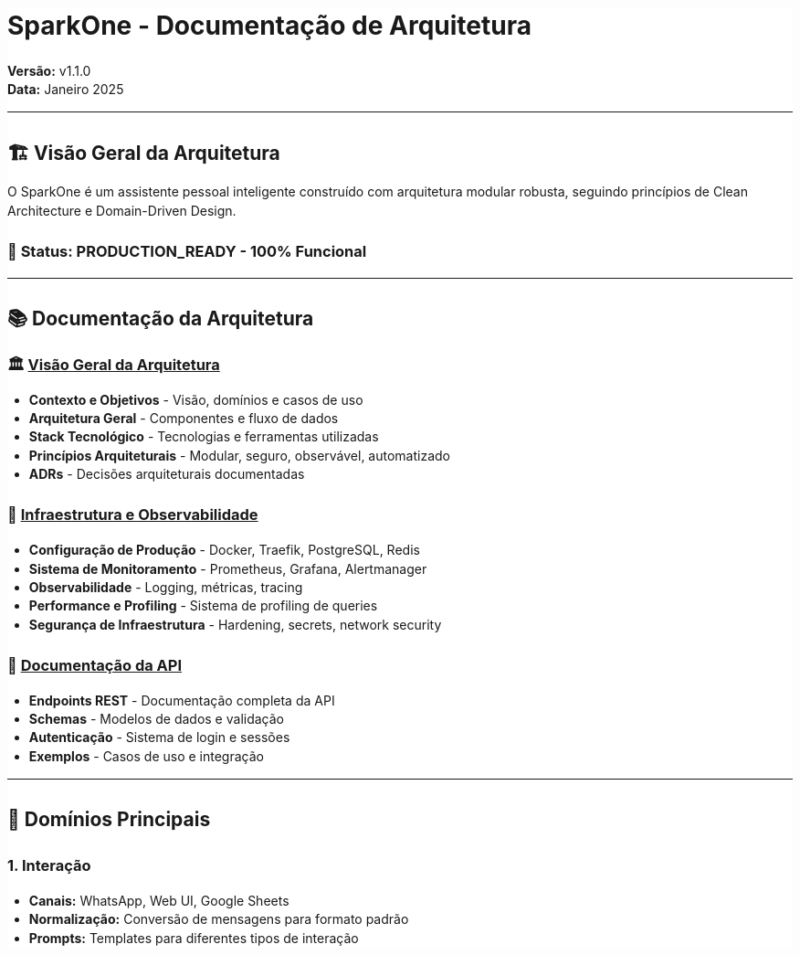# SparkOne - Documentação de Arquitetura

**Versão:** v1.1.0  
**Data:** Janeiro 2025  

---

## 🏗️ Visão Geral da Arquitetura

O SparkOne é um assistente pessoal inteligente construído com arquitetura modular robusta, seguindo princípios de Clean Architecture e Domain-Driven Design.

### 🎯 **Status: PRODUCTION_READY - 100% Funcional**

---

## 📚 Documentação da Arquitetura

### 🏛️ [Visão Geral da Arquitetura](./architecture/overview.md)
- **Contexto e Objetivos** - Visão, domínios e casos de uso
- **Arquitetura Geral** - Componentes e fluxo de dados
- **Stack Tecnológico** - Tecnologias e ferramentas utilizadas
- **Princípios Arquiteturais** - Modular, seguro, observável, automatizado
- **ADRs** - Decisões arquiteturais documentadas

### 🔧 [Infraestrutura e Observabilidade](./architecture/infrastructure.md)
- **Configuração de Produção** - Docker, Traefik, PostgreSQL, Redis
- **Sistema de Monitoramento** - Prometheus, Grafana, Alertmanager
- **Observabilidade** - Logging, métricas, tracing
- **Performance e Profiling** - Sistema de profiling de queries
- **Segurança de Infraestrutura** - Hardening, secrets, network security

### 📡 [Documentação da API](./api.md)
- **Endpoints REST** - Documentação completa da API
- **Schemas** - Modelos de dados e validação
- **Autenticação** - Sistema de login e sessões
- **Exemplos** - Casos de uso e integração

---

## 🎯 Domínios Principais

### 1. **Interação**
- **Canais:** WhatsApp, Web UI, Google Sheets
- **Normalização:** Conversão de mensagens para formato padrão
- **Prompts:** Templates para diferentes tipos de interação

